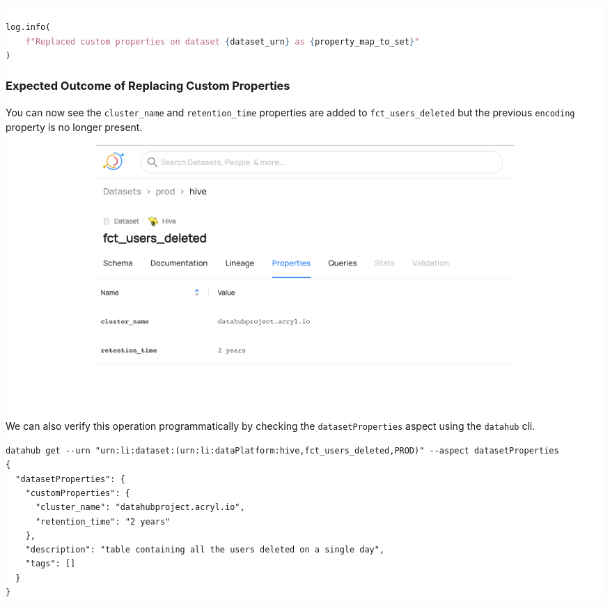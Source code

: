 ```python

log.info(
    f"Replaced custom properties on dataset {dataset_urn} as {property_map_to_set}"
)

```

</TabItem>
</Tabs>

### Expected Outcome of Replacing Custom Properties

You can now see the `cluster_name` and `retention_time` properties are added to `fct_users_deleted` but the previous `encoding` property is no longer present.


<p align="center">
  <img width="70%"  src="https://raw.githubusercontent.com/datahub-project/static-assets/main/imgs/apis/tutorials/dataset-properties-replaced.png"/>
</p>


We can also verify this operation programmatically by checking the `datasetProperties` aspect using the `datahub` cli.

```shell
datahub get --urn "urn:li:dataset:(urn:li:dataPlatform:hive,fct_users_deleted,PROD)" --aspect datasetProperties
{
  "datasetProperties": {
    "customProperties": {
      "cluster_name": "datahubproject.acryl.io",
      "retention_time": "2 years"
    },
    "description": "table containing all the users deleted on a single day",
    "tags": []
  }
}
```
